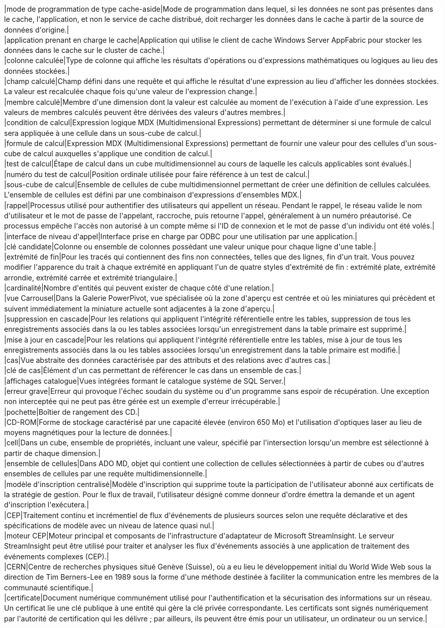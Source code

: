 |mode de programmation de type cache-aside|Mode de programmation dans lequel, si les données ne sont pas présentes dans le cache, l'application, et non le service de cache distribué, doit recharger les données dans le cache à partir de la source de données d'origine.|  
|application prenant en charge le cache|Application qui utilise le client de cache Windows Server AppFabric pour stocker les données dans le cache sur le cluster de cache.|  
|colonne calculée|Type de colonne qui affiche les résultats d'opérations ou d'expressions mathématiques ou logiques au lieu des données stockées.|  
|champ calculé|Champ défini dans une requête et qui affiche le résultat d'une expression au lieu d'afficher les données stockées. La valeur est recalculée chaque fois qu'une valeur de l'expression change.|  
|membre calculé|Membre d'une dimension dont la valeur est calculée au moment de l'exécution à l'aide d'une expression. Les valeurs de membres calculés peuvent être dérivées des valeurs d'autres membres.|  
|condition de calcul|Expression logique MDX (Multidimensional Expressions) permettant de déterminer si une formule de calcul sera appliquée à une cellule dans un sous-cube de calcul.|  
|formule de calcul|Expression MDX (Multidimensional Expressions) permettant de fournir une valeur pour des cellules d'un sous-cube de calcul auxquelles s'applique une condition de calcul.|  
|test de calcul|Étape de calcul dans un cube multidimensionnel au cours de laquelle les calculs applicables sont évalués.|  
|numéro du test de calcul|Position ordinale utilisée pour faire référence à un test de calcul.|  
|sous-cube de calcul|Ensemble de cellules de cube multidimensionnel permettant de créer une définition de cellules calculées. L'ensemble de cellules est défini par une combinaison d'expressions d'ensembles MDX.|  
|rappel|Processus utilisé pour authentifier des utilisateurs qui appellent un réseau. Pendant le rappel, le réseau valide le nom d'utilisateur et le mot de passe de l'appelant, raccroche, puis retourne l'appel, généralement à un numéro préautorisé. Ce processus empêche l'accès non autorisé à un compte même si l'ID de connexion et le mot de passe d'un individu ont été volés.|  
|interface de niveau d'appel|Interface prise en charge par ODBC pour une utilisation par une application.|  
|clé candidate|Colonne ou ensemble de colonnes possédant une valeur unique pour chaque ligne d'une table.|  
|extrémité de fin|Pour les tracés qui contiennent des fins non connectées, telles que des lignes, fin d'un trait. Vous pouvez modifier l'apparence du trait à chaque extrémité en appliquant l'un de quatre styles d'extrémité de fin : extrémité plate, extrémité arrondie, extrémité carrée et extrémité triangulaire.|  
|cardinalité|Nombre d'entités qui peuvent exister de chaque côté d'une relation.|  
|vue Carrousel|Dans la Galerie PowerPivot, vue spécialisée où la zone d'aperçu est centrée et où les miniatures qui précèdent et suivent immédiatement la miniature actuelle sont adjacentes à la zone d'aperçu.|  
|suppression en cascade|Pour les relations qui appliquent l'intégrité référentielle entre les tables, suppression de tous les enregistrements associés dans la ou les tables associées lorsqu'un enregistrement dans la table primaire est supprimé.|  
|mise à jour en cascade|Pour les relations qui appliquent l'intégrité référentielle entre les tables, mise à jour de tous les enregistrements associés dans la ou les tables associées lorsqu'un enregistrement dans la table primaire est modifié.|  
|cas|Vue abstraite des données caractérisée par des attributs et des relations avec d'autres cas.|  
|clé de cas|Élément d'un cas permettant de référencer le cas dans un ensemble de cas.|  
|affichages catalogue|Vues intégrées formant le catalogue système de SQL Server.|  
|erreur grave|Erreur qui provoque l'échec soudain du système ou d'un programme sans espoir de récupération. Une exception non interceptée qui ne peut pas être gérée est un exemple d'erreur irrécupérable.|  
|pochette|Boîtier de rangement des CD.|  
|CD-ROM|Forme de stockage caractérisé par une capacité élevée (environ 650 Mo) et l'utilisation d'optiques laser au lieu de moyens magnétiques pour la lecture de données.|  
|cell|Dans un cube, ensemble de propriétés, incluant une valeur, spécifié par l'intersection lorsqu'un membre est sélectionné à partir de chaque dimension.|  
|ensemble de cellules|Dans ADO MD, objet qui contient une collection de cellules sélectionnées à partir de cubes ou d'autres ensembles de cellules par une requête multidimensionnelle.|  
|modèle d'inscription centralisé|Modèle d'inscription qui supprime toute la participation de l'utilisateur abonné aux certificats de la stratégie de gestion. Pour le flux de travail, l'utilisateur désigné comme donneur d'ordre émettra la demande et un agent d'inscription l'exécutera.|  
|CEP|Traitement continu et incrémentiel de flux d'événements de plusieurs sources selon une requête déclarative et des spécifications de modèle avec un niveau de latence quasi nul.|  
|moteur CEP|Moteur principal et composants de l'infrastructure d'adaptateur de Microsoft StreamInsight. Le serveur StreamInsight peut être utilisé pour traiter et analyser les flux d'événements associés à une application de traitement des événements complexes (CEP).|  
|CERN|Centre de recherches physiques situé Genève (Suisse), où a eu lieu le développement initial du World Wide Web sous la direction de Tim Berners-Lee en 1989 sous la forme d'une méthode destinée à faciliter la communication entre les membres de la communauté scientifique.|  
|certificate|Document numérique communément utilisé pour l'authentification et la sécurisation des informations sur un réseau. Un certificat lie une clé publique à une entité qui gère la clé privée correspondante. Les certificats sont signés numériquement par l'autorité de certification qui les délivre ; par ailleurs, ils peuvent être émis pour un utilisateur, un ordinateur ou un service.|  
